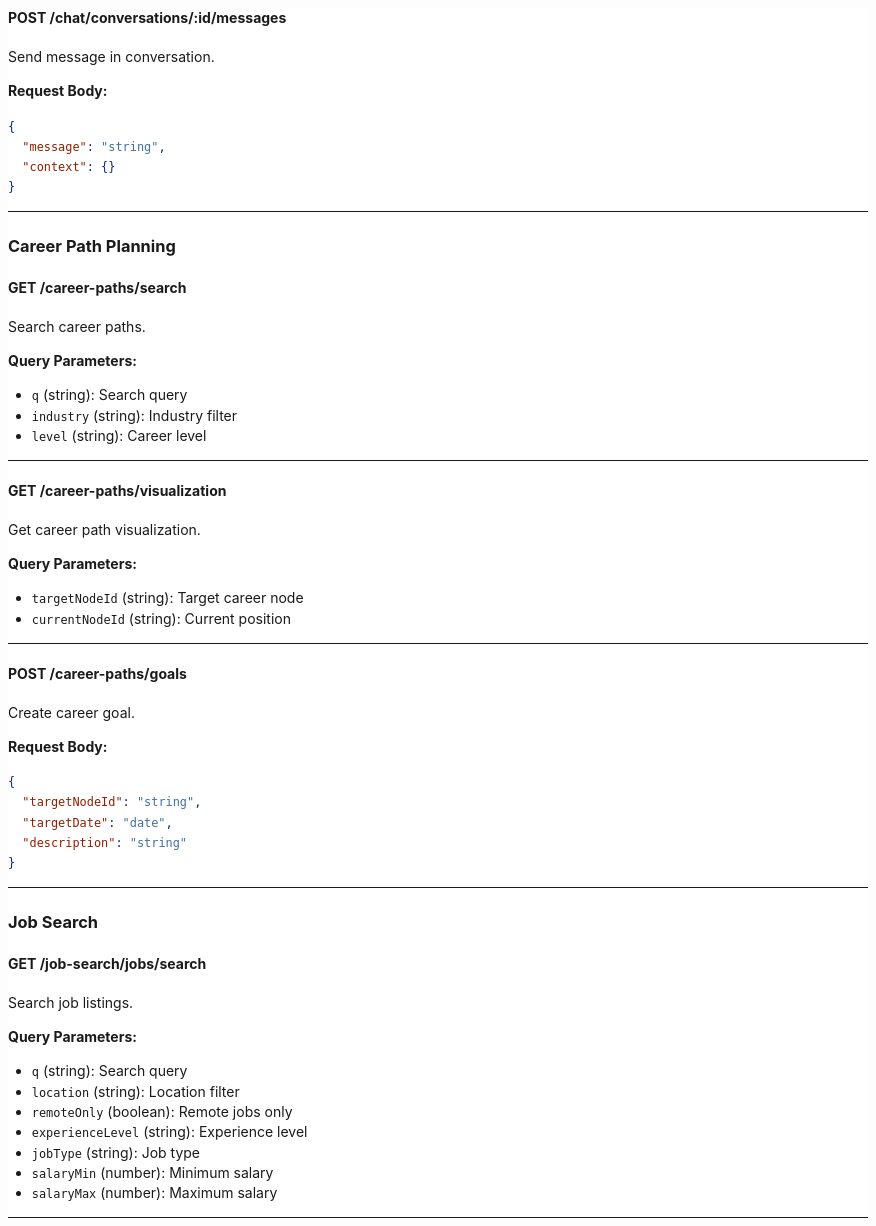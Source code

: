 
#### POST /chat/conversations/:id/messages
Send message in conversation.

**Request Body:**
```json
{
  "message": "string",
  "context": {}
}
```

---

### Career Path Planning

#### GET /career-paths/search
Search career paths.

**Query Parameters:**
- `q` (string): Search query
- `industry` (string): Industry filter
- `level` (string): Career level

---

#### GET /career-paths/visualization
Get career path visualization.

**Query Parameters:**
- `targetNodeId` (string): Target career node
- `currentNodeId` (string): Current position

---

#### POST /career-paths/goals
Create career goal.

**Request Body:**
```json
{
  "targetNodeId": "string",
  "targetDate": "date",
  "description": "string"
}
```

---

### Job Search

#### GET /job-search/jobs/search
Search job listings.

**Query Parameters:**
- `q` (string): Search query
- `location` (string): Location filter
- `remoteOnly` (boolean): Remote jobs only
- `experienceLevel` (string): Experience level
- `jobType` (string): Job type
- `salaryMin` (number): Minimum salary
- `salaryMax` (number): Maximum salary

---